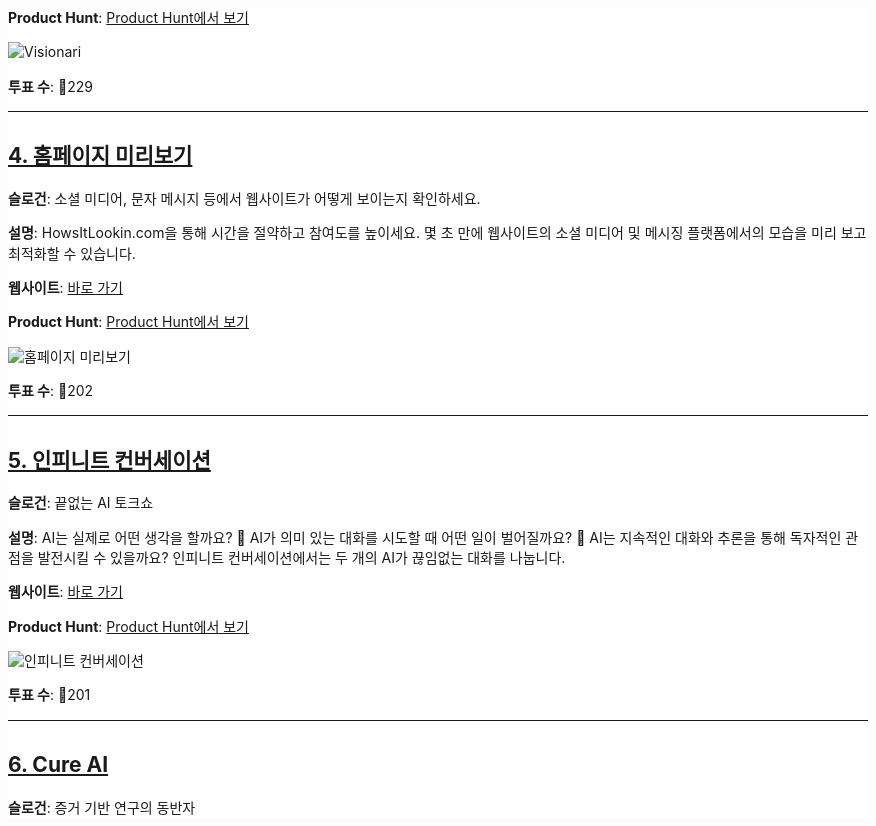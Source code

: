 **Product Hunt**: [Product Hunt에서 보기](https://www.producthunt.com/posts/visionari?utm_campaign=producthunt-api&utm_medium=api-v2&utm_source=Application%3A+genexis+%28ID%3A+133272%29)

![Visionari](https://ph-files.imgix.net/e1dc6df1-4060-4fb1-b62b-23ca01d7a85b.png?auto=format&fit=crop&frame=1&h=512&w=1024)

**투표 수**: 🔺229

---
## [4. 홈페이지 미리보기](https://www.producthunt.com/posts/how-s-it-lookin?utm_campaign=producthunt-api&utm_medium=api-v2&utm_source=Application%3A+genexis+%28ID%3A+133272%29)

**슬로건**: 소셜 미디어, 문자 메시지 등에서 웹사이트가 어떻게 보이는지 확인하세요.

**설명**: HowsItLookin.com을 통해 시간을 절약하고 참여도를 높이세요. 몇 초 만에 웹사이트의 소셜 미디어 및 메시징 플랫폼에서의 모습을 미리 보고 최적화할 수 있습니다.

**웹사이트**: [바로 가기](https://www.producthunt.com/r/3PP5QNPIOR3QZC?utm_campaign=producthunt-api&utm_medium=api-v2&utm_source=Application%3A+genexis+%28ID%3A+133272%29)

**Product Hunt**: [Product Hunt에서 보기](https://www.producthunt.com/posts/how-s-it-lookin?utm_campaign=producthunt-api&utm_medium=api-v2&utm_source=Application%3A+genexis+%28ID%3A+133272%29)

![홈페이지 미리보기](https://ph-files.imgix.net/bb260a90-b7b4-4aed-863d-d66b09abb561.png?auto=format&fit=crop&frame=1&h=512&w=1024)

**투표 수**: 🔺202

---
## [5. 인피니트 컨버세이션](https://www.producthunt.com/posts/infinite-convo?utm_campaign=producthunt-api&utm_medium=api-v2&utm_source=Application%3A+genexis+%28ID%3A+133272%29)

**슬로건**: 끝없는 AI 토크쇼

**설명**: AI는 실제로 어떤 생각을 할까요? 🤖 AI가 의미 있는 대화를 시도할 때 어떤 일이 벌어질까요? 🤔 AI는 지속적인 대화와 추론을 통해 독자적인 관점을 발전시킬 수 있을까요? 인피니트 컨버세이션에서는 두 개의 AI가 끊임없는 대화를 나눕니다.

**웹사이트**: [바로 가기](https://www.producthunt.com/r/ZNVV4XVKAGQDHT?utm_campaign=producthunt-api&utm_medium=api-v2&utm_source=Application%3A+genexis+%28ID%3A+133272%29)

**Product Hunt**: [Product Hunt에서 보기](https://www.producthunt.com/posts/infinite-convo?utm_campaign=producthunt-api&utm_medium=api-v2&utm_source=Application%3A+genexis+%28ID%3A+133272%29)

![인피니트 컨버세이션](https://ph-files.imgix.net/9644643c-c69a-4af8-bf8c-3012f182247e.png?auto=format&fit=crop&frame=1&h=512&w=1024)

**투표 수**: 🔺201

---
## [6. Cure AI](https://www.producthunt.com/posts/cure-ai-2?utm_campaign=producthunt-api&utm_medium=api-v2&utm_source=Application%3A+genexis+%28ID%3A+133272%29)

**슬로건**: 증거 기반 연구의 동반자
